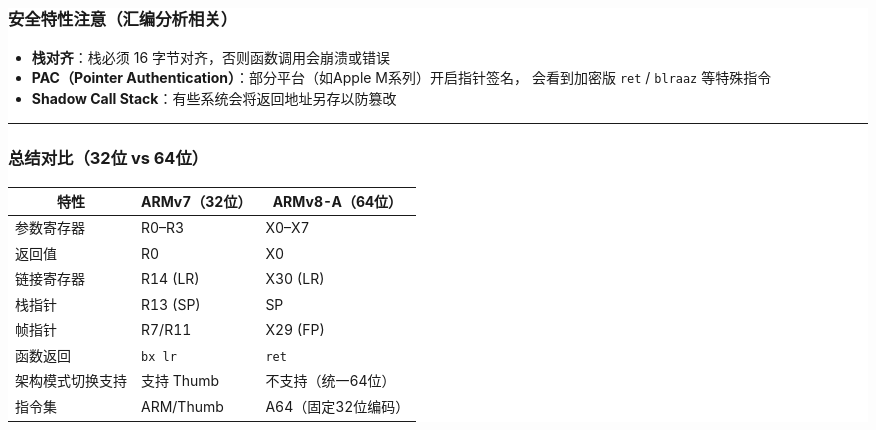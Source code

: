 
### 安全特性注意（汇编分析相关）

* **栈对齐**：栈必须 16 字节对齐，否则函数调用会崩溃或错误
* **PAC（Pointer Authentication）**：部分平台（如Apple M系列）开启指针签名，
  会看到加密版 `ret` / `blraaz` 等特殊指令
* **Shadow Call Stack**：有些系统会将返回地址另存以防篡改

---

### 总结对比（32位 vs 64位）

| 特性             | ARMv7（32位） | ARMv8-A（64位）     |
| ---------------- | ------------- | ------------------- |
| 参数寄存器       | R0–R3         | X0–X7               |
| 返回值           | R0            | X0                  |
| 链接寄存器       | R14 (LR)      | X30 (LR)            |
| 栈指针           | R13 (SP)      | SP                  |
| 帧指针           | R7/R11        | X29 (FP)            |
| 函数返回         | `bx lr`       | `ret`               |
| 架构模式切换支持 | 支持 Thumb    | 不支持（统一64位）  |
| 指令集           | ARM/Thumb     | A64（固定32位编码） |

